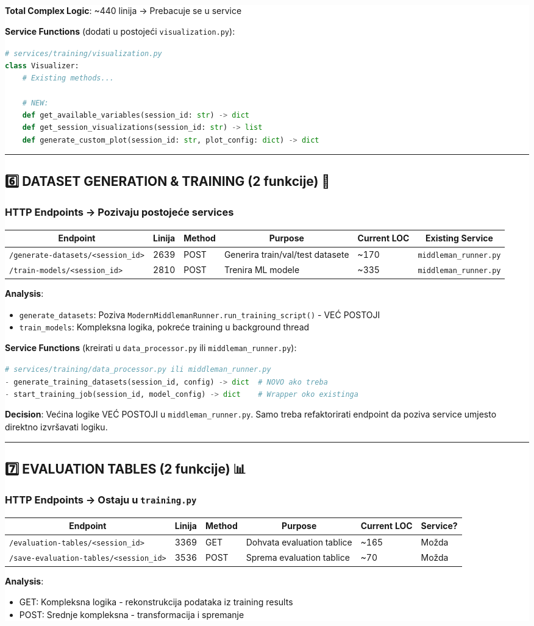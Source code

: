 **Total Complex Logic**: ~440 linija → Prebacuje se u service

**Service Functions** (dodati u postojeći `visualization.py`):
```python
# services/training/visualization.py
class Visualizer:
    # Existing methods...

    # NEW:
    def get_available_variables(session_id: str) -> dict
    def get_session_visualizations(session_id: str) -> list
    def generate_custom_plot(session_id: str, plot_config: dict) -> dict
```

---

## 6️⃣ **DATASET GENERATION & TRAINING** (2 funkcije) 🤖

### HTTP Endpoints → Pozivaju postojeće services

| Endpoint | Linija | Method | Purpose | Current LOC | Existing Service |
|----------|--------|--------|---------|-------------|------------------|
| `/generate-datasets/<session_id>` | 2639 | POST | Generira train/val/test datasete | ~170 | `middleman_runner.py` |
| `/train-models/<session_id>` | 2810 | POST | Trenira ML modele | ~335 | `middleman_runner.py` |

**Analysis**:
- `generate_datasets`: Poziva `ModernMiddlemanRunner.run_training_script()` - VEĆ POSTOJI
- `train_models`: Kompleksna logika, pokreće training u background thread

**Service Functions** (kreirati u `data_processor.py` ili `middleman_runner.py`):
```python
# services/training/data_processor.py ili middleman_runner.py
- generate_training_datasets(session_id, config) -> dict  # NOVO ako treba
- start_training_job(session_id, model_config) -> dict    # Wrapper oko existinga
```

**Decision**: Većina logike VEĆ POSTOJI u `middleman_runner.py`.
Samo treba refaktorirati endpoint da poziva service umjesto direktno izvršavati logiku.

---

## 7️⃣ **EVALUATION TABLES** (2 funkcije) 📊

### HTTP Endpoints → Ostaju u `training.py`

| Endpoint | Linija | Method | Purpose | Current LOC | Service? |
|----------|--------|--------|---------|-------------|----------|
| `/evaluation-tables/<session_id>` | 3369 | GET | Dohvata evaluation tablice | ~165 | Možda |
| `/save-evaluation-tables/<session_id>` | 3536 | POST | Sprema evaluation tablice | ~70 | Možda |

**Analysis**:
- GET: Kompleksna logika - rekonstrukcija podataka iz training results
- POST: Srednje kompleksna - transformacija i spremanje

